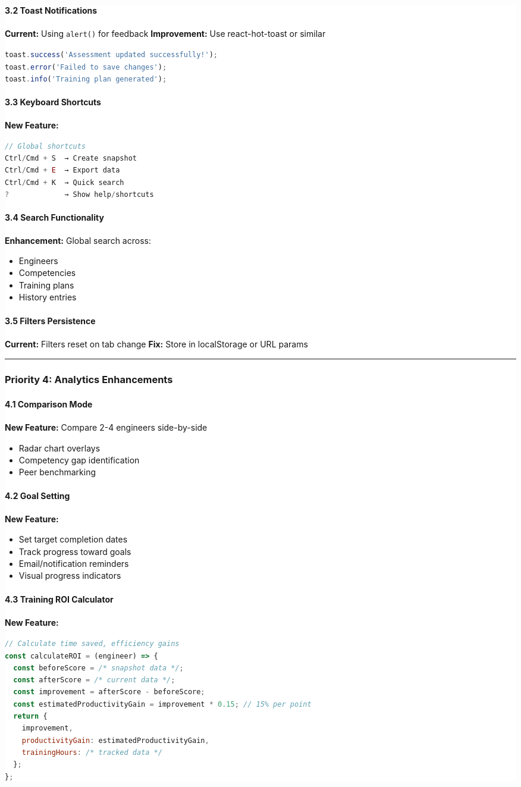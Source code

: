 #### 3.2 Toast Notifications
**Current:** Using `alert()` for feedback
**Improvement:** Use react-hot-toast or similar
```javascript
toast.success('Assessment updated successfully!');
toast.error('Failed to save changes');
toast.info('Training plan generated');
```

#### 3.3 Keyboard Shortcuts
**New Feature:**
```javascript
// Global shortcuts
Ctrl/Cmd + S  → Create snapshot
Ctrl/Cmd + E  → Export data
Ctrl/Cmd + K  → Quick search
?             → Show help/shortcuts
```

#### 3.4 Search Functionality
**Enhancement:** Global search across:
- Engineers
- Competencies
- Training plans
- History entries

#### 3.5 Filters Persistence
**Current:** Filters reset on tab change
**Fix:** Store in localStorage or URL params

---

### Priority 4: Analytics Enhancements

#### 4.1 Comparison Mode
**New Feature:** Compare 2-4 engineers side-by-side
- Radar chart overlays
- Competency gap identification
- Peer benchmarking

#### 4.2 Goal Setting
**New Feature:**
- Set target completion dates
- Track progress toward goals
- Email/notification reminders
- Visual progress indicators

#### 4.3 Training ROI Calculator
**New Feature:**
```javascript
// Calculate time saved, efficiency gains
const calculateROI = (engineer) => {
  const beforeScore = /* snapshot data */;
  const afterScore = /* current data */;
  const improvement = afterScore - beforeScore;
  const estimatedProductivityGain = improvement * 0.15; // 15% per point
  return {
    improvement,
    productivityGain: estimatedProductivityGain,
    trainingHours: /* tracked data */
  };
};
```
